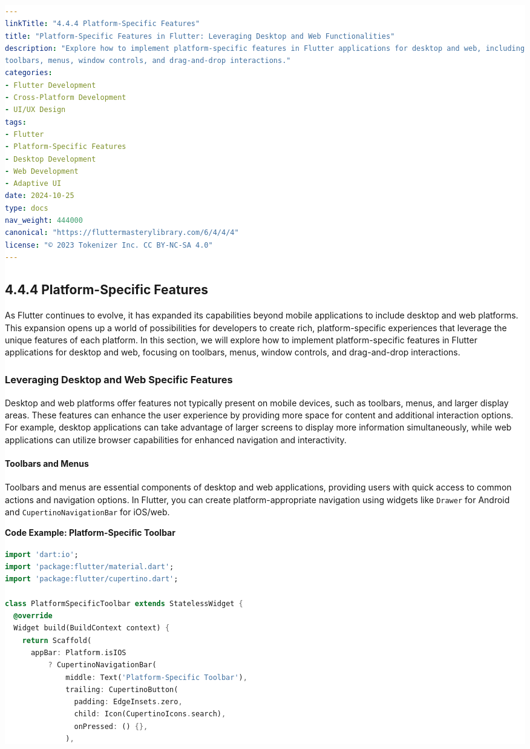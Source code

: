 ```yaml
---
linkTitle: "4.4.4 Platform-Specific Features"
title: "Platform-Specific Features in Flutter: Leveraging Desktop and Web Functionalities"
description: "Explore how to implement platform-specific features in Flutter applications for desktop and web, including toolbars, menus, window controls, and drag-and-drop interactions."
categories:
- Flutter Development
- Cross-Platform Development
- UI/UX Design
tags:
- Flutter
- Platform-Specific Features
- Desktop Development
- Web Development
- Adaptive UI
date: 2024-10-25
type: docs
nav_weight: 444000
canonical: "https://fluttermasterylibrary.com/6/4/4/4"
license: "© 2023 Tokenizer Inc. CC BY-NC-SA 4.0"
---
```


## 4.4.4 Platform-Specific Features

As Flutter continues to evolve, it has expanded its capabilities beyond mobile applications to include desktop and web platforms. This expansion opens up a world of possibilities for developers to create rich, platform-specific experiences that leverage the unique features of each platform. In this section, we will explore how to implement platform-specific features in Flutter applications for desktop and web, focusing on toolbars, menus, window controls, and drag-and-drop interactions.

### Leveraging Desktop and Web Specific Features

Desktop and web platforms offer features not typically present on mobile devices, such as toolbars, menus, and larger display areas. These features can enhance the user experience by providing more space for content and additional interaction options. For example, desktop applications can take advantage of larger screens to display more information simultaneously, while web applications can utilize browser capabilities for enhanced navigation and interactivity.

#### Toolbars and Menus

Toolbars and menus are essential components of desktop and web applications, providing users with quick access to common actions and navigation options. In Flutter, you can create platform-appropriate navigation using widgets like `Drawer` for Android and `CupertinoNavigationBar` for iOS/web.

**Code Example: Platform-Specific Toolbar**

```dart
import 'dart:io';
import 'package:flutter/material.dart';
import 'package:flutter/cupertino.dart';

class PlatformSpecificToolbar extends StatelessWidget {
  @override
  Widget build(BuildContext context) {
    return Scaffold(
      appBar: Platform.isIOS
          ? CupertinoNavigationBar(
              middle: Text('Platform-Specific Toolbar'),
              trailing: CupertinoButton(
                padding: EdgeInsets.zero,
                child: Icon(CupertinoIcons.search),
                onPressed: () {},
              ),
```